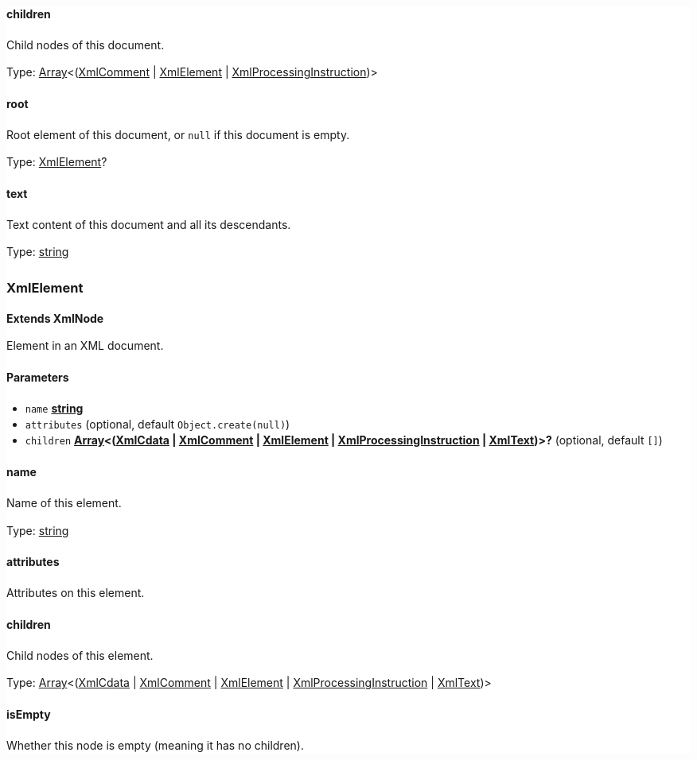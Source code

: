 #### children

Child nodes of this document.

Type: [Array](https://developer.mozilla.org/docs/Web/JavaScript/Reference/Global_Objects/Array)&lt;([XmlComment](#xmlcomment) \| [XmlElement](#xmlelement) \| [XmlProcessingInstruction](#xmlprocessinginstruction))>

#### root

Root element of this document, or `null` if this document is empty.

Type: [XmlElement](#xmlelement)?

#### text

Text content of this document and all its descendants.

Type: [string](https://developer.mozilla.org/docs/Web/JavaScript/Reference/Global_Objects/String)

### XmlElement

**Extends XmlNode**

Element in an XML document.

#### Parameters

-   `name` **[string](https://developer.mozilla.org/docs/Web/JavaScript/Reference/Global_Objects/String)** 
-   `attributes`   (optional, default `Object.create(null)`)
-   `children` **[Array](https://developer.mozilla.org/docs/Web/JavaScript/Reference/Global_Objects/Array)&lt;([XmlCdata](#xmlcdata) \| [XmlComment](#xmlcomment) \| [XmlElement](#xmlelement) \| [XmlProcessingInstruction](#xmlprocessinginstruction) \| [XmlText](#xmltext))>?**  (optional, default `[]`)

#### name

Name of this element.

Type: [string](https://developer.mozilla.org/docs/Web/JavaScript/Reference/Global_Objects/String)

#### attributes

Attributes on this element.

#### children

Child nodes of this element.

Type: [Array](https://developer.mozilla.org/docs/Web/JavaScript/Reference/Global_Objects/Array)&lt;([XmlCdata](#xmlcdata) \| [XmlComment](#xmlcomment) \| [XmlElement](#xmlelement) \| [XmlProcessingInstruction](#xmlprocessinginstruction) \| [XmlText](#xmltext))>

#### isEmpty

Whether this node is empty (meaning it has no children).
